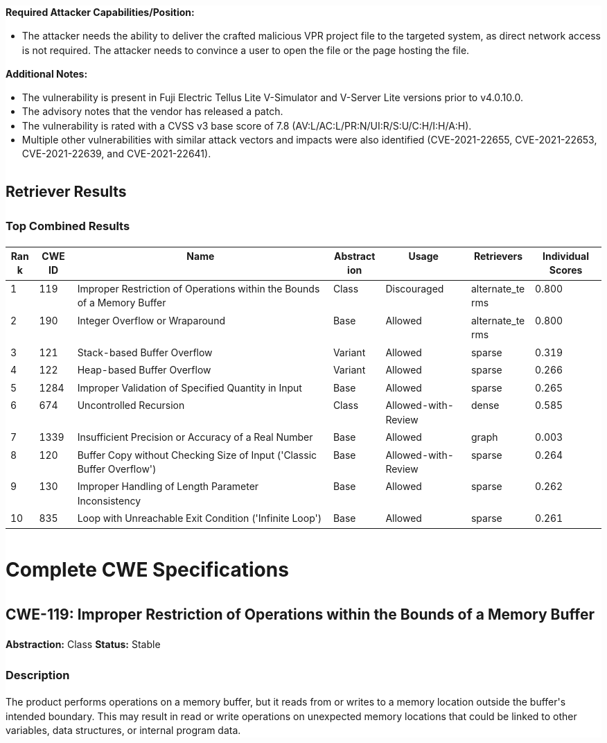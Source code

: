 **Required Attacker Capabilities/Position:**
*   The attacker needs the ability to deliver the crafted malicious VPR project file to the targeted system, as direct network access is not required. The attacker needs to convince a user to open the file or the page hosting the file.

**Additional Notes:**

*   The vulnerability is present in Fuji Electric Tellus Lite V-Simulator and V-Server Lite versions prior to v4.0.10.0.
*   The advisory notes that the vendor has released a patch.
*   The vulnerability is rated with a CVSS v3 base score of 7.8 (AV:L/AC:L/PR:N/UI:R/S:U/C:H/I:H/A:H).
*   Multiple other vulnerabilities with similar attack vectors and impacts were also identified (CVE-2021-22655, CVE-2021-22653, CVE-2021-22639, and CVE-2021-22641).

## Retriever Results

### Top Combined Results

| Rank | CWE ID | Name | Abstraction | Usage  | Retrievers | Individual Scores |
|------|--------|------|-------------|-------|------------|-------------------|
| 1 | 119 | Improper Restriction of Operations within the Bounds of a Memory Buffer | Class | Discouraged | alternate_terms | 0.800 |
| 2 | 190 | Integer Overflow or Wraparound | Base | Allowed | alternate_terms | 0.800 |
| 3 | 121 | Stack-based Buffer Overflow | Variant | Allowed | sparse | 0.319 |
| 4 | 122 | Heap-based Buffer Overflow | Variant | Allowed | sparse | 0.266 |
| 5 | 1284 | Improper Validation of Specified Quantity in Input | Base | Allowed | sparse | 0.265 |
| 6 | 674 | Uncontrolled Recursion | Class | Allowed-with-Review | dense | 0.585 |
| 7 | 1339 | Insufficient Precision or Accuracy of a Real Number | Base | Allowed | graph | 0.003 |
| 8 | 120 | Buffer Copy without Checking Size of Input ('Classic Buffer Overflow') | Base | Allowed-with-Review | sparse | 0.264 |
| 9 | 130 | Improper Handling of Length Parameter Inconsistency | Base | Allowed | sparse | 0.262 |
| 10 | 835 | Loop with Unreachable Exit Condition ('Infinite Loop') | Base | Allowed | sparse | 0.261 |



# Complete CWE Specifications


## CWE-119: Improper Restriction of Operations within the Bounds of a Memory Buffer
**Abstraction:** Class
**Status:** Stable

### Description
The product performs operations on a memory buffer, but it reads from or writes to a memory location outside the buffer's intended boundary. This may result in read or write operations on unexpected memory locations that could be linked to other variables, data structures, or internal program data.
